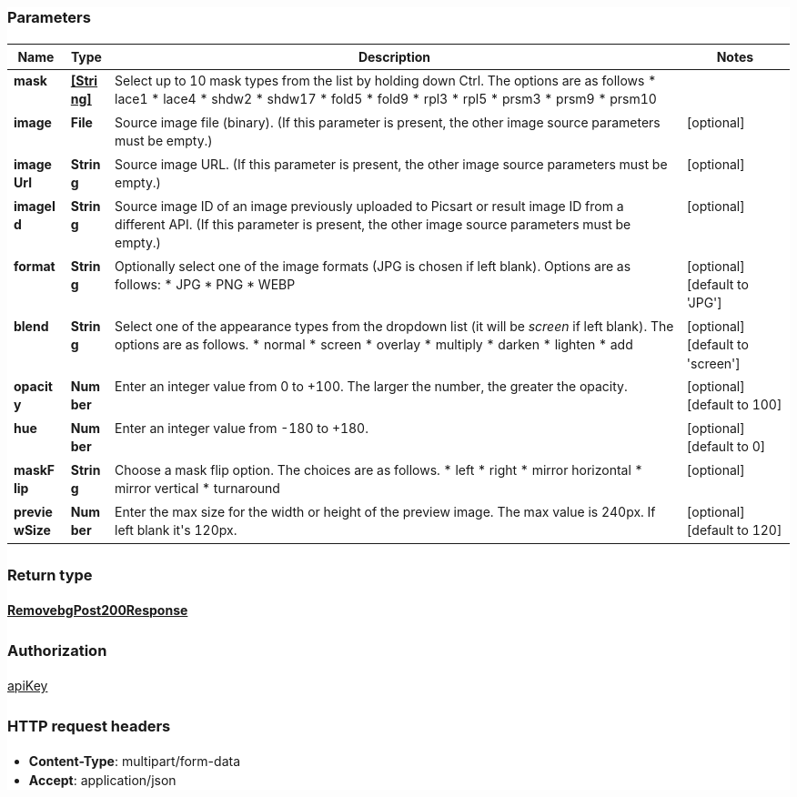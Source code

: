 ### Parameters


Name | Type | Description  | Notes
------------- | ------------- | ------------- | -------------
 **mask** | [**[String]**](String.md)| Select up to 10 mask types from the list by holding down Ctrl. The options are as follows   * lace1   * lace4   * shdw2   * shdw17   * fold5   * fold9   * rpl3   * rpl5   * prsm3   * prsm9   * prsm10  | 
 **image** | **File**| Source image file (binary). (If this parameter is present, the other image source parameters must be empty.) | [optional] 
 **imageUrl** | **String**| Source image URL. (If this parameter is present, the other image source parameters must be empty.) | [optional] 
 **imageId** | **String**| Source image ID of an image previously uploaded to Picsart or result image ID from a different API. (If this parameter is present, the other image source parameters must be empty.) | [optional] 
 **format** | **String**| Optionally select one of the image formats (JPG is chosen if left blank). Options are as follows:   * JPG   * PNG   * WEBP  | [optional] [default to &#39;JPG&#39;]
 **blend** | **String**| Select one of the appearance types from the dropdown list (it will be _screen_ if left blank). The options are as follows.   * normal   * screen   * overlay   * multiply   * darken   * lighten   * add  | [optional] [default to &#39;screen&#39;]
 **opacity** | **Number**| Enter an integer value from 0 to +100. The larger the number, the greater the opacity. | [optional] [default to 100]
 **hue** | **Number**| Enter an integer value from -180 to +180. | [optional] [default to 0]
 **maskFlip** | **String**| Choose a mask flip option. The choices are as follows.   * left   * right   * mirror horizontal   * mirror vertical   * turnaround  | [optional] 
 **previewSize** | **Number**| Enter the max size for the width or height of the preview image. The max value is 240px. If left blank it&#39;s 120px. | [optional] [default to 120]

### Return type

[**RemovebgPost200Response**](RemovebgPost200Response.md)

### Authorization

[apiKey](../README.md#apiKey)

### HTTP request headers

- **Content-Type**: multipart/form-data
- **Accept**: application/json

